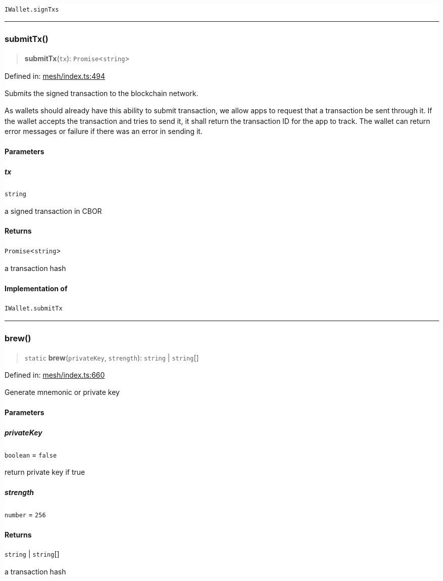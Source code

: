 `IWallet.signTxs`

***

### submitTx()

> **submitTx**(`tx`): `Promise`\<`string`\>

Defined in: [mesh/index.ts:494](https://github.com/MeshJS/mesh/blob/1abde1553cbd7cf2cf4e40197fc0de9e4a7d0f49/packages/mesh-wallet/src/mesh/index.ts#L494)

Submits the signed transaction to the blockchain network.

As wallets should already have this ability to submit transaction, we allow apps to request that a transaction be sent through it. If the wallet accepts the transaction and tries to send it, it shall return the transaction ID for the app to track. The wallet can return error messages or failure if there was an error in sending it.

#### Parameters

##### tx

`string`

a signed transaction in CBOR

#### Returns

`Promise`\<`string`\>

a transaction hash

#### Implementation of

`IWallet.submitTx`

***

### brew()

> `static` **brew**(`privateKey`, `strength`): `string` \| `string`[]

Defined in: [mesh/index.ts:660](https://github.com/MeshJS/mesh/blob/1abde1553cbd7cf2cf4e40197fc0de9e4a7d0f49/packages/mesh-wallet/src/mesh/index.ts#L660)

Generate mnemonic or private key

#### Parameters

##### privateKey

`boolean` = `false`

return private key if true

##### strength

`number` = `256`

#### Returns

`string` \| `string`[]

a transaction hash
